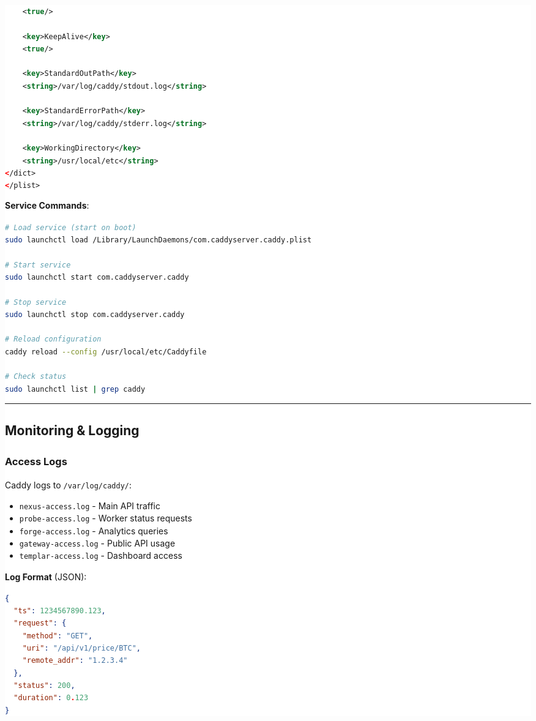 ```xml
    <true/>
    
    <key>KeepAlive</key>
    <true/>
    
    <key>StandardOutPath</key>
    <string>/var/log/caddy/stdout.log</string>
    
    <key>StandardErrorPath</key>
    <string>/var/log/caddy/stderr.log</string>
    
    <key>WorkingDirectory</key>
    <string>/usr/local/etc</string>
</dict>
</plist>
```

**Service Commands**:
```bash
# Load service (start on boot)
sudo launchctl load /Library/LaunchDaemons/com.caddyserver.caddy.plist

# Start service
sudo launchctl start com.caddyserver.caddy

# Stop service
sudo launchctl stop com.caddyserver.caddy

# Reload configuration
caddy reload --config /usr/local/etc/Caddyfile

# Check status
sudo launchctl list | grep caddy
```

---

## Monitoring & Logging

### Access Logs

Caddy logs to `/var/log/caddy/`:
- `nexus-access.log` - Main API traffic
- `probe-access.log` - Worker status requests
- `forge-access.log` - Analytics queries
- `gateway-access.log` - Public API usage
- `templar-access.log` - Dashboard access

**Log Format** (JSON):
```json
{
  "ts": 1234567890.123,
  "request": {
    "method": "GET",
    "uri": "/api/v1/price/BTC",
    "remote_addr": "1.2.3.4"
  },
  "status": 200,
  "duration": 0.123
}
```

